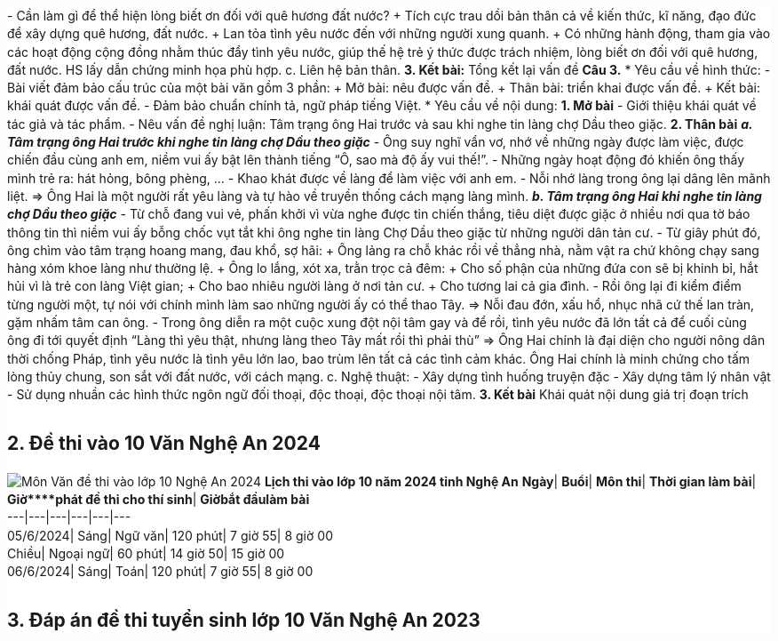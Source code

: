 \- Cần làm gì để thể hiện lòng biết ơn đối với quê hương đất nước?
\+ Tích cực trau dồi bản thân cả về kiến thức, kĩ năng, đạo đức để xây dựng quê hương, đất nước.
\+ Lan tỏa tình yêu nước đến với những người xung quanh.
\+ Có những hành động, tham gia vào các hoạt động cộng đồng nhằm thúc đẩy tình yêu nước, giúp thế hệ trẻ ý thức được trách nhiệm, lòng biết ơn đối với quê hương, đất nước.
HS lấy dẫn chứng minh họa phù hợp.
c. Liên hệ bản thân.
**3\. Kết bài:** Tổng kết lại vấn đề
**Câu 3.**
\* Yêu cầu về hình thức:
\- Bài viết đảm bảo cấu trúc của một bài văn gồm 3 phần:
\+ Mở bài: nêu được vấn đề.
\+ Thân bài: triển khai được vấn đề.
\+ Kết bài: khái quát được vấn đề.
\- Đảm bảo chuẩn chính tả, ngữ pháp tiếng Việt.
\* Yêu cầu về nội dung:
**1\. Mở bài**
\- Giới thiệu khái quát về tác giả và tác phẩm.
\- Nêu vấn đề nghị luận: Tâm trạng ông Hai trước và sau khi nghe tin làng chợ Dầu theo giặc.
**2\. Thân bài**
 _**a. Tâm trạng ông Hai trước khi nghe tin làng chợ Dầu theo giặc**_
\- Ông suy nghĩ vẩn vơ, nhớ về những ngày được làm việc, được chiến đầu cùng anh em, niềm vui ấy bật lên thành tiếng “Ô, sao mà độ ấy vui thế\!”.
\- Những ngày hoạt động đó khiến ông thấy mình trẻ ra: hát hỏng, bông phèng, ...
\- Khao khát được về làng để làm việc với anh em.
\- Nỗi nhớ làng trong ông lại dâng lên mãnh liệt.
⇒ Ông Hai là một người rất yêu làng và tự hào về truyền thống cách mạng làng mình.
_**b. Tâm trạng ông Hai khi nghe tin làng chợ Dầu theo giặc**_
\- Từ chỗ đang vui vẻ, phấn khởi vì vừa nghe được tin chiến thắng, tiêu diệt được giặc ở nhiều nơi qua tờ báo thông tin thì niềm vui ấy bỗng chốc vụt tắt khi ông nghe tin làng Chợ Dầu theo giặc từ những người dân tản cư.
\- Từ giây phút đó, ông chìm vào tâm trạng hoang mang, đau khổ, sợ hãi:
\+ Ông lảng ra chỗ khác rồi về thẳng nhà, nằm vật ra chứ không chạy sang hàng xóm khoe làng như thường lệ.
\+ Ông lo lắng, xót xa, trằn trọc cả đêm:
\+ Cho số phận của những đứa con sẽ bị khinh bỉ, hắt hủi vì là trẻ con làng Việt gian;
\+ Cho bao nhiêu người làng ở nơi tản cư.
\+ Cho tương lai cả gia đình.
\- Rồi ông lại đi kiểm điểm từng người một, tự nói với chính mình làm sao những người ấy có thể thao Tây. => Nỗi đau đớn, xấu hổ, nhục nhã cứ thế lan tràn, gặm nhấm tâm can ông.
\- Trong ông diễn ra một cuộc xung đột nội tâm gay và để rồi, tình yêu nước đã lớn tất cả để cuối cùng ông đi tới quyết định “Làng thì yêu thật, nhưng làng theo Tây mất rồi thì phải thù”
=> Ông Hai chính là đại diện cho người nông dân thời chống Pháp, tình yêu nước là tình yêu lớn lao, bao trùm lên tất cả các tình cảm khác. Ông Hai chính là minh chứng cho tấm lòng thủy chung, son sắt với đất nước, với cách mạng.
c. Nghệ thuật:
\- Xây dựng tình huống truyện đặc
\- Xây dựng tâm lý nhân vật
\- Sử dụng nhuần các hình thức ngôn ngữ đối thoại, độc thoại, độc thoại nội tâm.
**3\. Kết bài**
Khái quát nội dung giá trị đoạn trích
## 2\. Đề thi vào 10 Văn Nghệ An 2024
![Môn Văn đề thi vào lớp 10 Nghệ An 2024](https://i.vdoc.vn/data/image/2024/06/05/mon-van-de-thi-vao-lop-10-nghe-an-2024-rs650.jpg)
**Lịch thi vào lớp 10 năm 2024 tỉnh Nghệ An**
**Ngày**| **Buổi**| **Môn thi**| **Thời gian làm bài**| **Giờ****phát đề thi cho thí sinh**| **Giờ****bắt đầu****làm bài**  
---|---|---|---|---|---  
05/6/2024| Sáng| Ngữ văn| 120 phút| 7 giờ 55| 8 giờ 00  
Chiều| Ngoại ngữ| 60 phút| 14 giờ 50| 15 giờ 00  
06/6/2024| Sáng| Toán| 120 phút| 7 giờ 55| 8 giờ 00  
## 3\. Đáp án đề thi tuyển sinh lớp 10 Văn Nghệ An 2023